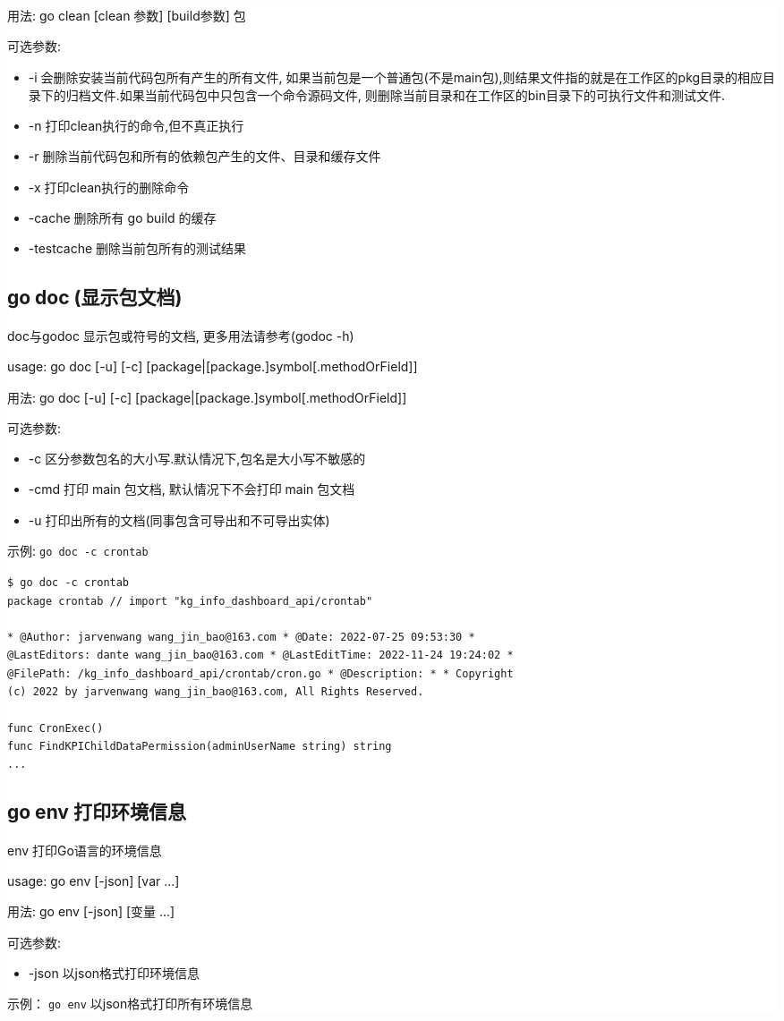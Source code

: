 用法: go clean [clean 参数]  [build参数]  包

可选参数:

+ -i 会删除安装当前代码包所有产生的所有文件, 如果当前包是一个普通包(不是main包),则结果文件指的就是在工作区的pkg目录的相应目录下的归档文件.如果当前代码包中只包含一个命令源码文件, 则删除当前目录和在工作区的bin目录下的可执行文件和测试文件.

+ -n 打印clean执行的命令,但不真正执行

+ -r 删除当前代码包和所有的依赖包产生的文件、目录和缓存文件

+ -x 打印clean执行的删除命令

+ -cache 删除所有 go build 的缓存

+ -testcache 删除当前包所有的测试结果

## go doc (显示包文档)
doc与godoc 显示包或符号的文档, 更多用法请参考(godoc -h)

usage: go doc [-u] [-c] [package|[package.]symbol[.methodOrField]]

用法:  go doc [-u] [-c] [package|[package.]symbol[.methodOrField]]

可选参数:
+ -c 区分参数包名的大小写.默认情况下,包名是大小写不敏感的

+ -cmd 打印 main 包文档, 默认情况下不会打印 main 包文档

+ -u 打印出所有的文档(同事包含可导出和不可导出实体)

示例:
`go doc -c crontab`
```shell
$ go doc -c crontab
package crontab // import "kg_info_dashboard_api/crontab"

* @Author: jarvenwang wang_jin_bao@163.com * @Date: 2022-07-25 09:53:30 *
@LastEditors: dante wang_jin_bao@163.com * @LastEditTime: 2022-11-24 19:24:02 *
@FilePath: /kg_info_dashboard_api/crontab/cron.go * @Description: * * Copyright
(c) 2022 by jarvenwang wang_jin_bao@163.com, All Rights Reserved.

func CronExec()
func FindKPIChildDataPermission(adminUserName string) string
...
```

## go env 打印环境信息
env 打印Go语言的环境信息

usage: go env [-json] [var ...]

用法: go env [-json] [变量 ...]

可选参数:
+ -json 以json格式打印环境信息

示例：
`go env`
以json格式打印所有环境信息
